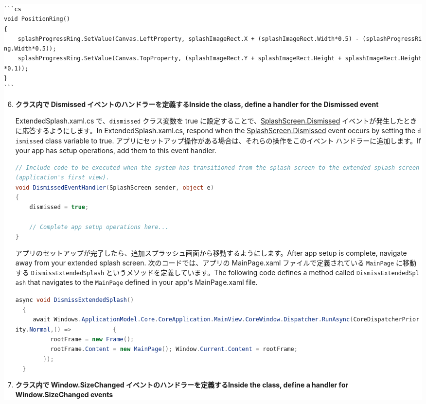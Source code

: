     ```cs
    void PositionRing()
    {
        splashProgressRing.SetValue(Canvas.LeftProperty, splashImageRect.X + (splashImageRect.Width*0.5) - (splashProgressRing.Width*0.5));
        splashProgressRing.SetValue(Canvas.TopProperty, (splashImageRect.Y + splashImageRect.Height + splashImageRect.Height*0.1));
    }
    ```

6.  **<span data-ttu-id="1b8d9-165">クラス内で Dismissed イベントのハンドラーを定義する</span><span class="sxs-lookup"><span data-stu-id="1b8d9-165">Inside the class, define a handler for the Dismissed event</span></span>**

    <span data-ttu-id="1b8d9-166">ExtendedSplash.xaml.cs で、`dismissed` クラス変数を true に設定することで、[SplashScreen.Dismissed](https://msdn.microsoft.com/library/windows/apps/br224764) イベントが発生したときに応答するようにします。</span><span class="sxs-lookup"><span data-stu-id="1b8d9-166">In ExtendedSplash.xaml.cs, respond when the [SplashScreen.Dismissed](https://msdn.microsoft.com/library/windows/apps/br224764) event occurs by setting the `dismissed` class variable to true.</span></span> <span data-ttu-id="1b8d9-167">アプリにセットアップ操作がある場合は、それらの操作をこのイベント ハンドラーに追加します。</span><span class="sxs-lookup"><span data-stu-id="1b8d9-167">If your app has setup operations, add them to this event handler.</span></span>

    ```cs
    // Include code to be executed when the system has transitioned from the splash screen to the extended splash screen (application's first view).
    void DismissedEventHandler(SplashScreen sender, object e)
    {
        dismissed = true;

        // Complete app setup operations here...
    }
    ```

    <span data-ttu-id="1b8d9-168">アプリのセットアップが完了したら、追加スプラッシュ画面から移動するようにします。</span><span class="sxs-lookup"><span data-stu-id="1b8d9-168">After app setup is complete, navigate away from your extended splash screen.</span></span> <span data-ttu-id="1b8d9-169">次のコードでは、アプリの MainPage.xaml ファイルで定義されている `MainPage` に移動する `DismissExtendedSplash` というメソッドを定義しています。</span><span class="sxs-lookup"><span data-stu-id="1b8d9-169">The following code defines a method called `DismissExtendedSplash` that navigates to the `MainPage` defined in your app's MainPage.xaml file.</span></span>

    ```cs
    async void DismissExtendedSplash()
      {
         await Windows.ApplicationModel.Core.CoreApplication.MainView.CoreWindow.Dispatcher.RunAsync(CoreDispatcherPriority.Normal,() =>            {
              rootFrame = new Frame();
              rootFrame.Content = new MainPage(); Window.Current.Content = rootFrame;
            });
      }
      ```

7.  **<span data-ttu-id="1b8d9-170">クラス内で Window.SizeChanged イベントのハンドラーを定義する</span><span class="sxs-lookup"><span data-stu-id="1b8d9-170">Inside the class, define a handler for Window.SizeChanged events</span></span>**
